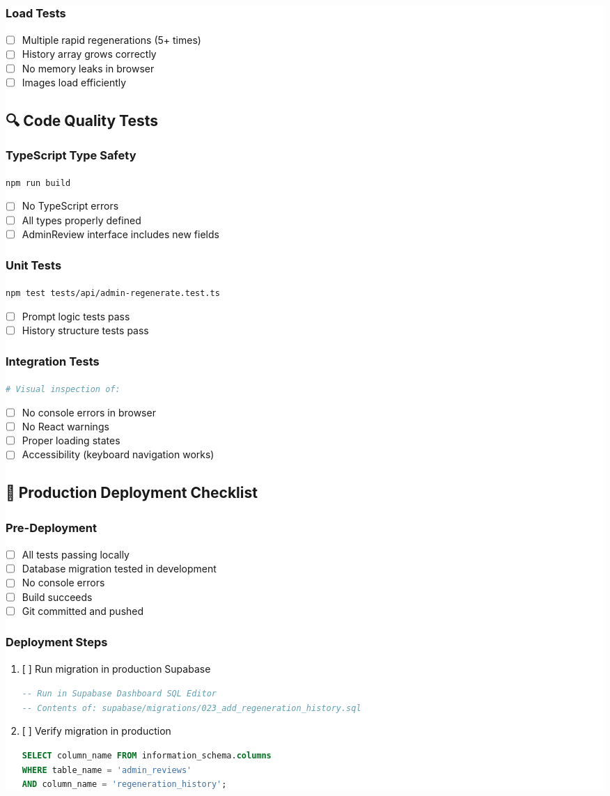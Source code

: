 ### Load Tests
- [ ] Multiple rapid regenerations (5+ times)
- [ ] History array grows correctly
- [ ] No memory leaks in browser
- [ ] Images load efficiently

## 🔍 Code Quality Tests

### TypeScript Type Safety
```bash
npm run build
```
- [ ] No TypeScript errors
- [ ] All types properly defined
- [ ] AdminReview interface includes new fields

### Unit Tests
```bash
npm test tests/api/admin-regenerate.test.ts
```
- [ ] Prompt logic tests pass
- [ ] History structure tests pass

### Integration Tests
```bash
# Visual inspection of:
```
- [ ] No console errors in browser
- [ ] No React warnings
- [ ] Proper loading states
- [ ] Accessibility (keyboard navigation works)

## 🚀 Production Deployment Checklist

### Pre-Deployment
- [ ] All tests passing locally
- [ ] Database migration tested in development
- [ ] No console errors
- [ ] Build succeeds
- [ ] Git committed and pushed

### Deployment Steps
1. [ ] Run migration in production Supabase
   ```sql
   -- Run in Supabase Dashboard SQL Editor
   -- Contents of: supabase/migrations/023_add_regeneration_history.sql
   ```

2. [ ] Verify migration in production
   ```sql
   SELECT column_name FROM information_schema.columns 
   WHERE table_name = 'admin_reviews' 
   AND column_name = 'regeneration_history';
   ```
